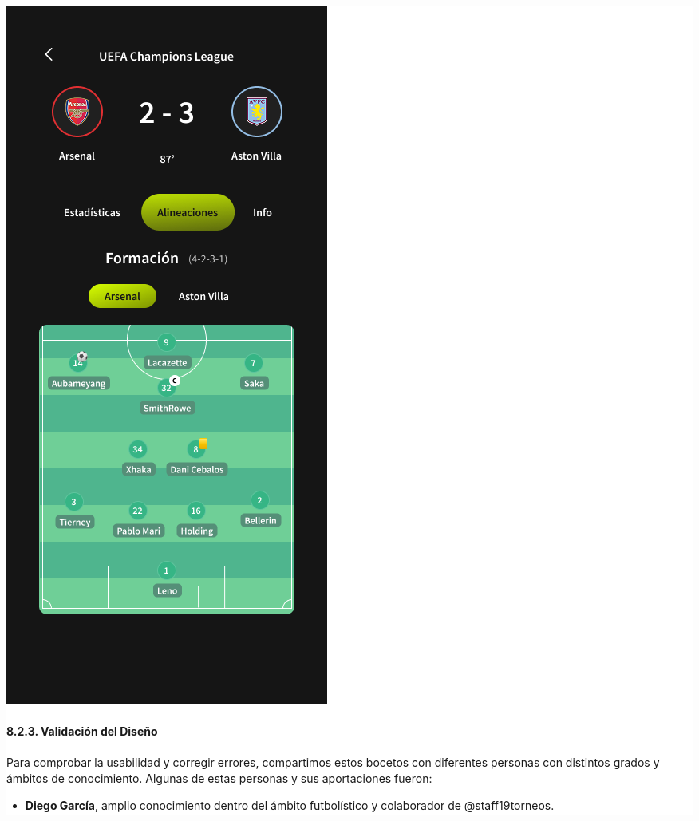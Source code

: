 ![detalle partido 2](../img/ui/MatchDetail2.png)

#### 8.2.3. Validación del Diseño

Para comprobar la usabilidad y corregir errores, compartimos estos bocetos con diferentes personas con distintos grados y ámbitos de conocimiento. Algunas de estas personas y sus aportaciones fueron:

- **Diego García**, amplio conocimiento dentro del ámbito futbolístico y colaborador de [@staff19torneos](https://instagram.com/staff19torneos/).
